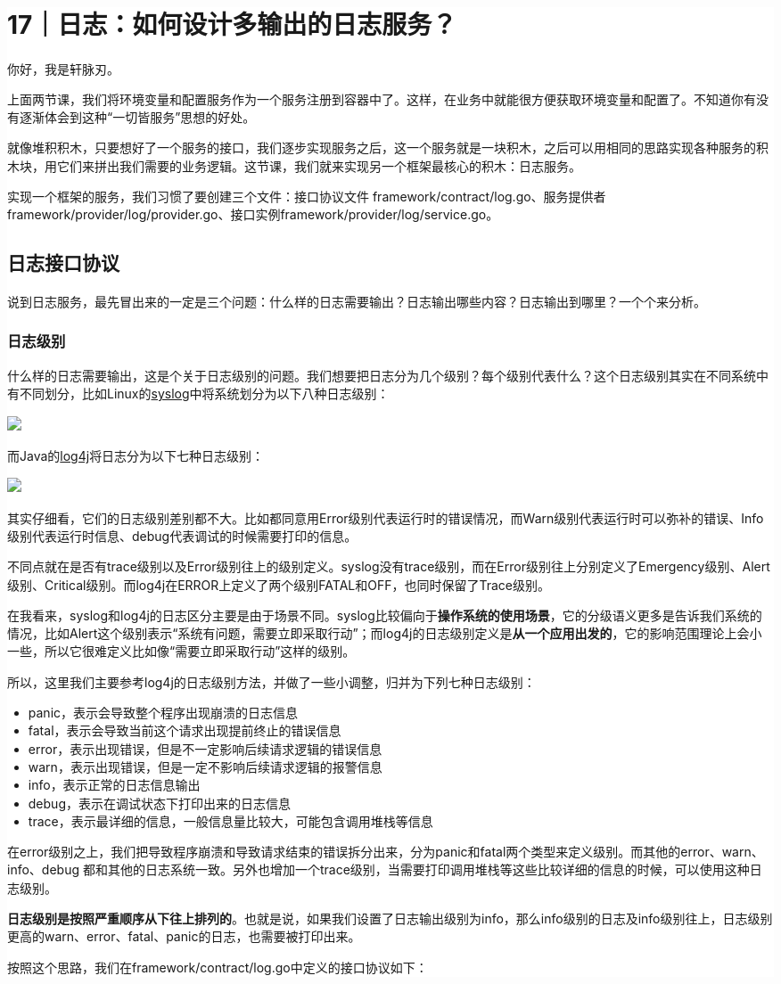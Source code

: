 # 17｜日志：如何设计多输出的日志服务？

你好，我是轩脉刃。

上面两节课，我们将环境变量和配置服务作为一个服务注册到容器中了。这样，在业务中就能很方便获取环境变量和配置了。不知道你有没有逐渐体会到这种“一切皆服务”思想的好处。

就像堆积积木，只要想好了一个服务的接口，我们逐步实现服务之后，这一个服务就是一块积木，之后可以用相同的思路实现各种服务的积木块，用它们来拼出我们需要的业务逻辑。这节课，我们就来实现另一个框架最核心的积木：日志服务。

实现一个框架的服务，我们习惯了要创建三个文件：接口协议文件 framework/contract/log.go、服务提供者 framework/provider/log/provider.go、接口实例framework/provider/log/service.go。

## 日志接口协议

说到日志服务，最先冒出来的一定是三个问题：什么样的日志需要输出？日志输出哪些内容？日志输出到哪里？一个个来分析。

### 日志级别

什么样的日志需要输出，这是个关于日志级别的问题。我们想要把日志分为几个级别？每个级别代表什么？这个日志级别其实在不同系统中有不同划分，比如Linux的[syslog](<https://datatracker.ietf.org/doc/html/rfc5424>)中将系统划分为以下八种日志级别：<br>

![](<https://static001.geekbang.org/resource/image/f5/ea/f5382bc685494efb2c024f31f25aa2ea.png?wh=912x438>)<br>

 而Java的[log4j](<https://zh.wikipedia.org/wiki/Log4j>)将日志分为以下七种日志级别：<br>

![](<https://static001.geekbang.org/resource/image/e0/78/e07a0aefb9039788d17921e192394f78.jpg?wh=1920x1080>)



其实仔细看，它们的日志级别差别都不大。比如都同意用Error级别代表运行时的错误情况，而Warn级别代表运行时可以弥补的错误、Info级别代表运行时信息、debug代表调试的时候需要打印的信息。

不同点就在是否有trace级别以及Error级别往上的级别定义。syslog没有trace级别，而在Error级别往上分别定义了Emergency级别、Alert级别、Critical级别。而log4j在ERROR上定义了两个级别FATAL和OFF，也同时保留了Trace级别。

在我看来，syslog和log4j的日志区分主要是由于场景不同。syslog比较偏向于**操作系统的使用场景**，它的分级语义更多是告诉我们系统的情况，比如Alert这个级别表示“系统有问题，需要立即采取行动”；而log4j的日志级别定义是**从一个应用出发的**，它的影响范围理论上会小一些，所以它很难定义比如像“需要立即采取行动”这样的级别。

所以，这里我们主要参考log4j的日志级别方法，并做了一些小调整，归并为下列七种日志级别：

- panic，表示会导致整个程序出现崩溃的日志信息
- fatal，表示会导致当前这个请求出现提前终止的错误信息
- error，表示出现错误，但是不一定影响后续请求逻辑的错误信息
- warn，表示出现错误，但是一定不影响后续请求逻辑的报警信息
- info，表示正常的日志信息输出
- debug，表示在调试状态下打印出来的日志信息
- trace，表示最详细的信息，一般信息量比较大，可能包含调用堆栈等信息



在error级别之上，我们把导致程序崩溃和导致请求结束的错误拆分出来，分为panic和fatal两个类型来定义级别。而其他的error、warn、info、debug 都和其他的日志系统一致。另外也增加一个trace级别，当需要打印调用堆栈等这些比较详细的信息的时候，可以使用这种日志级别。

**日志级别是按照严重顺序从下往上排列的**。也就是说，如果我们设置了日志输出级别为info，那么info级别的日志及info级别往上，日志级别更高的warn、error、fatal、panic的日志，也需要被打印出来。

按照这个思路，我们在framework/contract/log.go中定义的接口协议如下：
